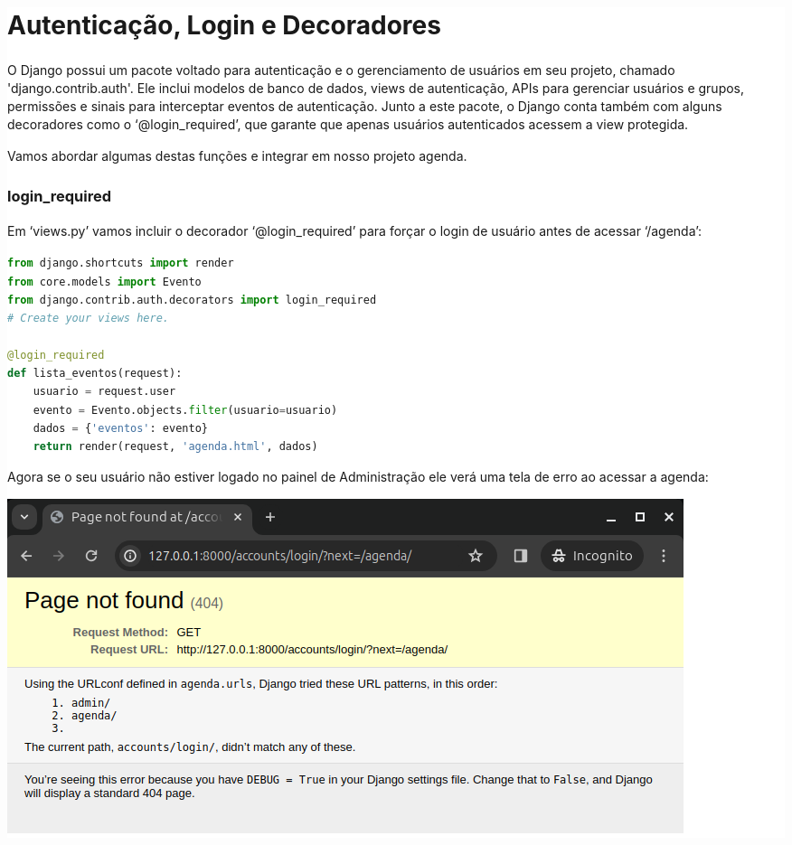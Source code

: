 # Autenticação, Login e Decoradores

O Django possui um pacote voltado para autenticação e o gerenciamento de usuários em seu projeto, chamado 'django.contrib.auth'. Ele inclui modelos de banco de dados, views de autenticação, APIs para gerenciar usuários e grupos, permissões e sinais para interceptar eventos de autenticação. Junto a este pacote, o Django conta também com alguns decoradores como o ‘@login_required’, que garante que apenas usuários autenticados acessem a view protegida.

Vamos abordar algumas destas funções e integrar em nosso projeto agenda.

### login_required

Em ‘views.py’ vamos incluir o decorador ‘@login_required’ para forçar o login de usuário antes de acessar ‘/agenda’:

```python
from django.shortcuts import render
from core.models import Evento
from django.contrib.auth.decorators import login_required
# Create your views here.

@login_required
def lista_eventos(request):
    usuario = request.user
    evento = Evento.objects.filter(usuario=usuario)
    dados = {'eventos': evento}
    return render(request, 'agenda.html', dados)
```

Agora se o seu usuário não estiver logado no painel de Administração ele verá uma tela de erro ao acessar a agenda:

![Untitled](Images/04_images/Untitled.png)
